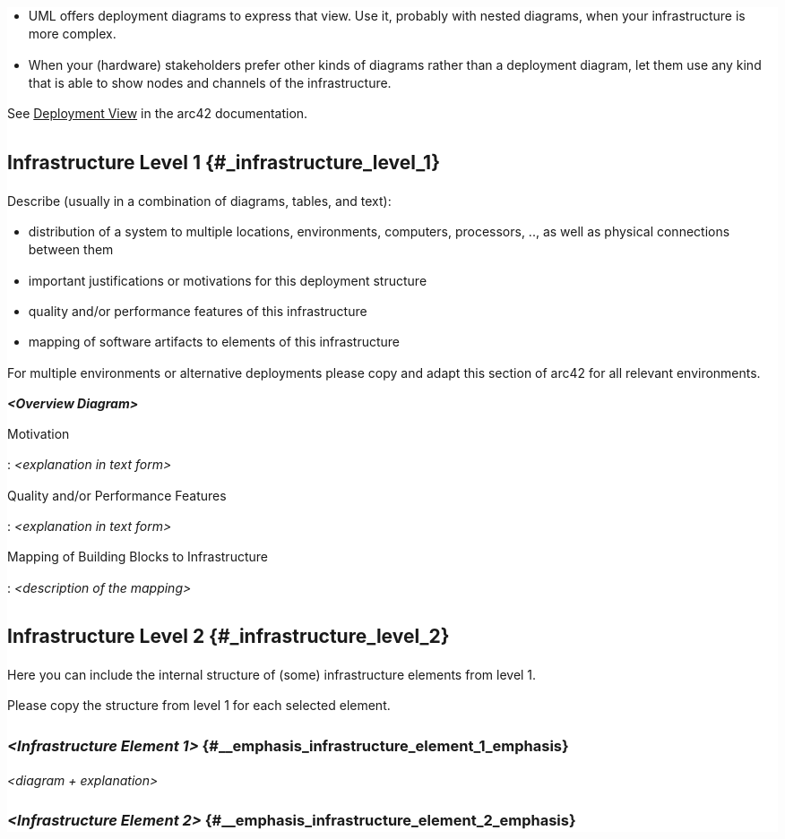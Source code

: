 -   UML offers deployment diagrams to express that view. Use it,
    probably with nested diagrams, when your infrastructure is more
    complex.

-   When your (hardware) stakeholders prefer other kinds of diagrams
    rather than a deployment diagram, let them use any kind that is able
    to show nodes and channels of the infrastructure.

See [Deployment View](https://docs.arc42.org/section-7/) in the arc42
documentation.

## Infrastructure Level 1 {#_infrastructure_level_1}

Describe (usually in a combination of diagrams, tables, and text):

-   distribution of a system to multiple locations, environments,
    computers, processors, .., as well as physical connections between
    them

-   important justifications or motivations for this deployment
    structure

-   quality and/or performance features of this infrastructure

-   mapping of software artifacts to elements of this infrastructure

For multiple environments or alternative deployments please copy and
adapt this section of arc42 for all relevant environments.

***\<Overview Diagram>***

Motivation

:   *\<explanation in text form>*

Quality and/or Performance Features

:   *\<explanation in text form>*

Mapping of Building Blocks to Infrastructure

:   *\<description of the mapping>*

## Infrastructure Level 2 {#_infrastructure_level_2}

Here you can include the internal structure of (some) infrastructure
elements from level 1.

Please copy the structure from level 1 for each selected element.

### *\<Infrastructure Element 1>* {#__emphasis_infrastructure_element_1_emphasis}

*\<diagram + explanation>*

### *\<Infrastructure Element 2>* {#__emphasis_infrastructure_element_2_emphasis}
